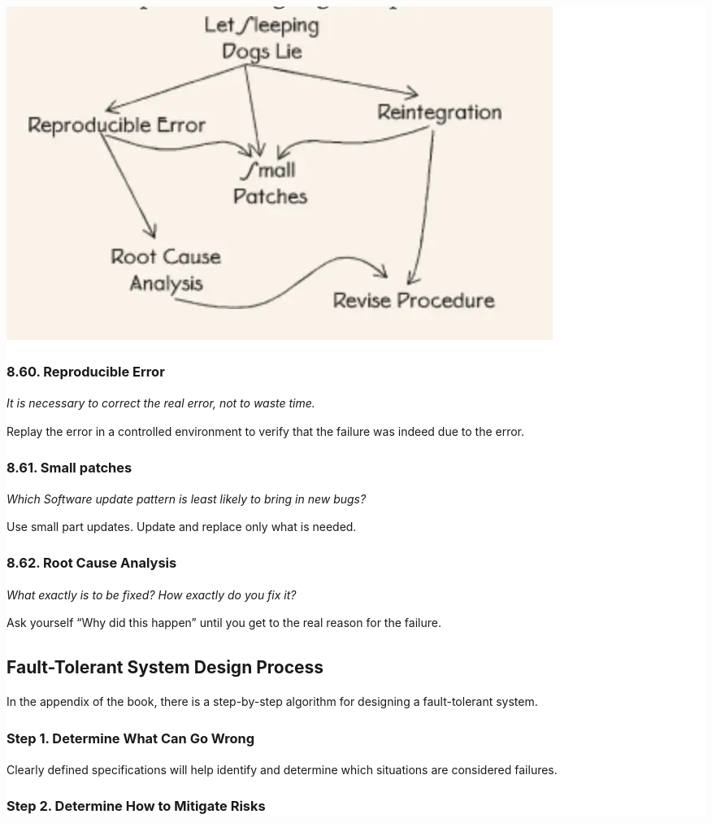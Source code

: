 ![Map of prevention patterns](./cover-up.webp)

### 8.60. Reproducible Error

_It is necessary to correct the real error, not to waste time._

Replay the error in a controlled environment to verify that the failure was indeed due to the error.

### 8.61. Small patches

_Which Software update pattern is least likely to bring in new bugs?_

Use small part updates. Update and replace only what is needed.

### 8.62. Root Cause Analysis

_What exactly is to be fixed? How exactly do you fix it?_

Ask yourself “Why did this happen” until you get to the real reason for the failure.

## Fault-Tolerant System Design Process

In the appendix of the book, there is a step-by-step algorithm for designing a fault-tolerant system.

### Step 1. Determine What Can Go Wrong

Clearly defined specifications will help identify and determine which situations are considered failures.

### Step 2. Determine How to Mitigate Risks
